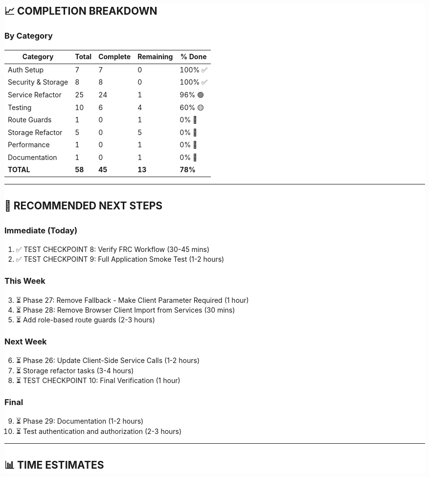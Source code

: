 
## 📈 COMPLETION BREAKDOWN

### **By Category**

| Category | Total | Complete | Remaining | % Done |
|----------|-------|----------|-----------|--------|
| Auth Setup | 7 | 7 | 0 | 100% ✅ |
| Security & Storage | 8 | 8 | 0 | 100% ✅ |
| Service Refactor | 25 | 24 | 1 | 96% 🟢 |
| Testing | 10 | 6 | 4 | 60% 🟡 |
| Route Guards | 1 | 0 | 1 | 0% 🔴 |
| Storage Refactor | 5 | 0 | 5 | 0% 🔴 |
| Performance | 1 | 0 | 1 | 0% 🔴 |
| Documentation | 1 | 0 | 1 | 0% 🔴 |
| **TOTAL** | **58** | **45** | **13** | **78%** |

---

## 🎯 RECOMMENDED NEXT STEPS

### **Immediate (Today)**
1. ✅ TEST CHECKPOINT 8: Verify FRC Workflow (30-45 mins)
2. ✅ TEST CHECKPOINT 9: Full Application Smoke Test (1-2 hours)

### **This Week**
3. ⏳ Phase 27: Remove Fallback - Make Client Parameter Required (1 hour)
4. ⏳ Phase 28: Remove Browser Client Import from Services (30 mins)
5. ⏳ Add role-based route guards (2-3 hours)

### **Next Week**
6. ⏳ Phase 26: Update Client-Side Service Calls (1-2 hours)
7. ⏳ Storage refactor tasks (3-4 hours)
8. ⏳ TEST CHECKPOINT 10: Final Verification (1 hour)

### **Final**
9. ⏳ Phase 29: Documentation (1-2 hours)
10. ⏳ Test authentication and authorization (2-3 hours)

---

## 📊 TIME ESTIMATES
